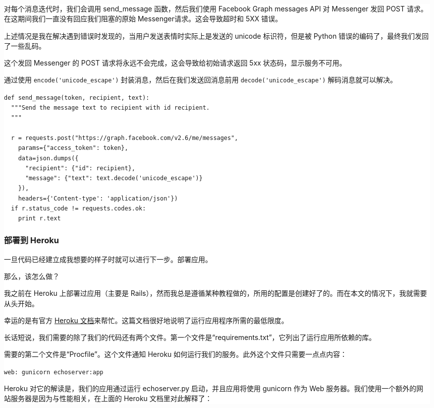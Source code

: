 对每个消息迭代时，我们会调用 send\_message 函数，然后我们使用 Facebook Graph messages API 对 Messenger 发回 POST 请求。在这期间我们一直没有回应我们阻塞的原始 Messenger请求。这会导致超时和 5XX 错误。


上述情况是我在解决遇到错误时发现的，当用户发送表情时实际上是发送的 unicode 标识符，但是被 Python 错误的编码了，最终我们发回了一些乱码。


这个发回 Messenger 的 POST 请求将永远不会完成，这会导致给初始请求返回 5xx 状态码，显示服务不可用。


通过使用 `encode('unicode_escape')` 封装消息，然后在我们发送回消息前用 `decode('unicode_escape')` 解码消息就可以解决。



```
def send_message(token, recipient, text):
  """Send the message text to recipient with id recipient.
  """

  r = requests.post("https://graph.facebook.com/v2.6/me/messages",
    params={"access_token": token},
    data=json.dumps({
      "recipient": {"id": recipient},
      "message": {"text": text.decode('unicode_escape')}
    }),
    headers={'Content-type': 'application/json'})
  if r.status_code != requests.codes.ok:
    print r.text

```

### 部署到 Heroku


一旦代码已经建立成我想要的样子时就可以进行下一步。部署应用。


那么，该怎么做？


我之前在 Heroku 上部署过应用（主要是 Rails），然而我总是遵循某种教程做的，所用的配置是创建好了的。而在本文的情况下，我就需要从头开始。


幸运的是有官方 [Heroku 文档](https://devcenter.heroku.com/articles/python-gunicorn)来帮忙。这篇文档很好地说明了运行应用程序所需的最低限度。


长话短说，我们需要的除了我们的代码还有两个文件。第一个文件是“requirements.txt”，它列出了运行应用所依赖的库。


需要的第二个文件是“Procfile”。这个文件通知 Heroku 如何运行我们的服务。此外这个文件只需要一点点内容：



```
web: gunicorn echoserver:app 

```

Heroku 对它的解读是，我们的应用通过运行 echoserver.py 启动，并且应用将使用 gunicorn 作为 Web 服务器。我们使用一个额外的网站服务器是因为与性能相关，在上面的 Heroku 文档里对此解释了：


